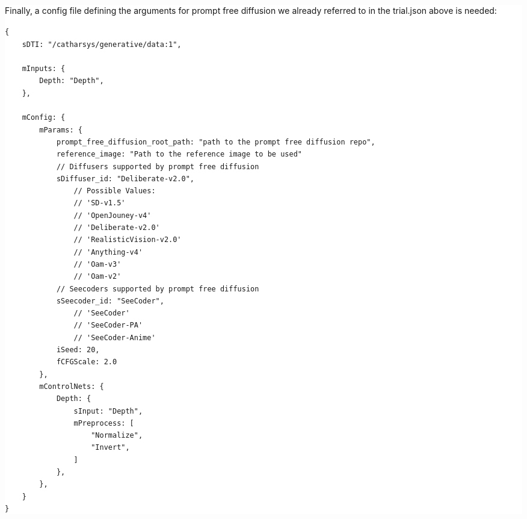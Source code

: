 Finally, a config file defining the arguments for prompt free diffusion we already referred to in the trial.json above is needed:

```
{
    sDTI: "/catharsys/generative/data:1",

    mInputs: {
        Depth: "Depth",
    },

    mConfig: {
        mParams: {
            prompt_free_diffusion_root_path: "path to the prompt free diffusion repo",
            reference_image: "Path to the reference image to be used"
            // Diffusers supported by prompt free diffusion
            sDiffuser_id: "Deliberate-v2.0",
                // Possible Values:
                // 'SD-v1.5'             
                // 'OpenJouney-v4'       
                // 'Deliberate-v2.0'     
                // 'RealisticVision-v2.0'
                // 'Anything-v4'         
                // 'Oam-v3'              
                // 'Oam-v2'
            // Seecoders supported by prompt free diffusion
            sSeecoder_id: "SeeCoder",
                // 'SeeCoder'      
                // 'SeeCoder-PA'   
                // 'SeeCoder-Anime'             
            iSeed: 20,
            fCFGScale: 2.0
        },        
        mControlNets: {
            Depth: {
                sInput: "Depth",
                mPreprocess: [
                    "Normalize",
                    "Invert",
                ]
            },
        },
    }
}
```
